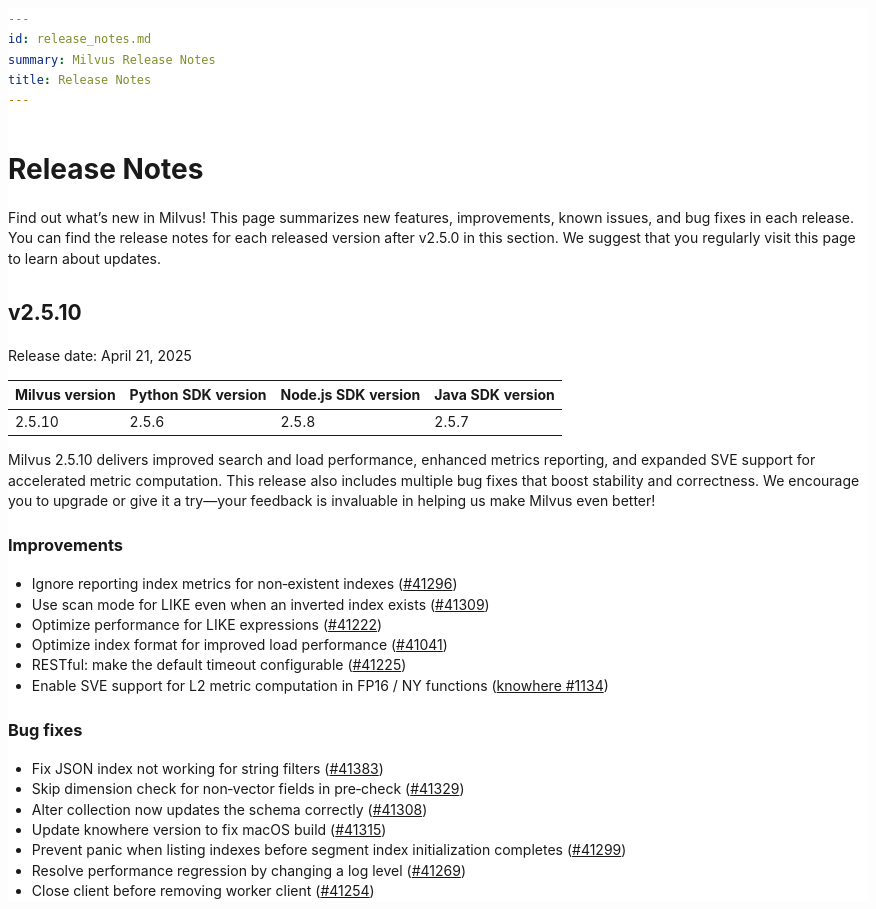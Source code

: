 ```yaml
---
id: release_notes.md
summary: Milvus Release Notes
title: Release Notes
---
```


# Release Notes

Find out what’s new in Milvus! This page summarizes new features, improvements, known issues, and bug fixes in each release. You can find the release notes for each released version after v2.5.0 in this section. We suggest that you regularly visit this page to learn about updates.

## v2.5.10

Release date: April 21, 2025

| Milvus version | Python SDK version | Node.js SDK version | Java SDK version |
|----------------|--------------------|---------------------|------------------|
| 2.5.10          | 2.5.6              | 2.5.8               | 2.5.7            |

Milvus 2.5.10 delivers improved search and load performance, enhanced metrics reporting, and expanded SVE support for accelerated metric computation. This release also includes multiple bug fixes that boost stability and correctness. We encourage you to upgrade or give it a try—your feedback is invaluable in helping us make Milvus even better!

### Improvements

- Ignore reporting index metrics for non‑existent indexes ([#41296](https://github.com/milvus-io/milvus/pull/41296))
- Use scan mode for LIKE even when an inverted index exists ([#41309](https://github.com/milvus-io/milvus/pull/41309))
- Optimize performance for LIKE expressions ([#41222](https://github.com/milvus-io/milvus/pull/41222))
- Optimize index format for improved load performance ([#41041](https://github.com/milvus-io/milvus/pull/41041))
- RESTful: make the default timeout configurable ([#41225](https://github.com/milvus-io/milvus/pull/41225))
- Enable SVE support for L2 metric computation in FP16 / NY functions ([knowhere #1134](https://github.com/zilliztech/knowhere/pull/1134))

### Bug fixes

- Fix JSON index not working for string filters ([#41383](https://github.com/milvus-io/milvus/pull/41383))
- Skip dimension check for non‑vector fields in pre‑check ([#41329](https://github.com/milvus-io/milvus/pull/41329))
- Alter collection now updates the schema correctly ([#41308](https://github.com/milvus-io/milvus/pull/41308))
- Update knowhere version to fix macOS build ([#41315](https://github.com/milvus-io/milvus/pull/41315))
- Prevent panic when listing indexes before segment index initialization completes ([#41299](https://github.com/milvus-io/milvus/pull/41299))
- Resolve performance regression by changing a log level ([#41269](https://github.com/milvus-io/milvus/pull/41269))
- Close client before removing worker client ([#41254](https://github.com/milvus-io/milvus/pull/41254))
